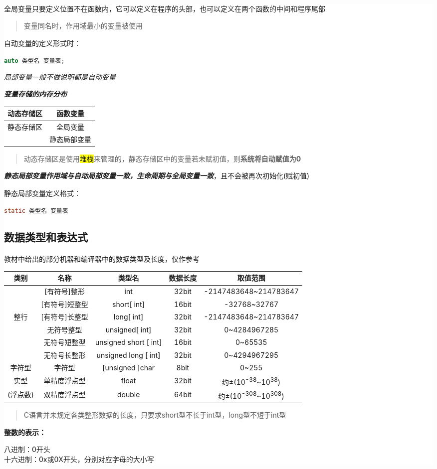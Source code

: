 全局变量只要定义位置不在函数内，它可以定义在程序的头部，也可以定义在两个函数的中间和程序尾部

>变量同名时，作用域最小的变量被使用

自动变量的定义形式时：

```c
auto 类型名 变量表;
```

*局部变量一般不做说明都是自动变量*

***变量存储的内存分布***

|动态存储区|函数变量|
|:---:|:---:|
|静态存储区|全局变量|
||静态局部变量|

>动态存储区是使用<mark>堆栈</mark>来管理的，静态存储区中的变量若未赋初值，则**系统将自动赋值为0**

***静态局部变量作用域与自动局部变量一致，生命周期与全局变量一致***，且不会被再次初始化(赋初值)

静态局部变量定义格式：

```c
static 类型名 变量表
```

## 数据类型和表达式

教材中给出的部分机器和编译器中的数据类型及长度，仅作参考

|类别|名称|类型名|数据长度|取值范围|
|:---:|:---:|:---:|:---:|:---:|
||[有符号]整形|int|32bit|-2147483648~214783647|
||[有符号]短整型|short[ int]|16bit|-32768~32767|
|整行|[有符号]长整型|long[ int]|32bit|-2147483648~214783647|
||无符号整型|unsigned[ int]|32bit|0~4284967285|
||无符号短整型|unsigned short [ int]|16bit|0~65535|
||无符号长整形|unsigned long [ int]|32bit|0~4294967295|
|字符型|字符型|[unsigned ]char|8bit|0~255|
|实型|单精度浮点型|float|32bit|约&plusmn;(10<sup>-38</sup>~10<sup>38</sup>)|
|(浮点数)|双精度浮点型|double|64bit|约&plusmn;(10<sup>-308</sup>~10<sup>308</sup>)|

>C语言并未规定各类整形数据的长度，只要求short型不长于int型，long型不短于int型

**整数的表示：**

八进制：0开头  
十六进制：0x或0X开头，分别对应字母的大小写
